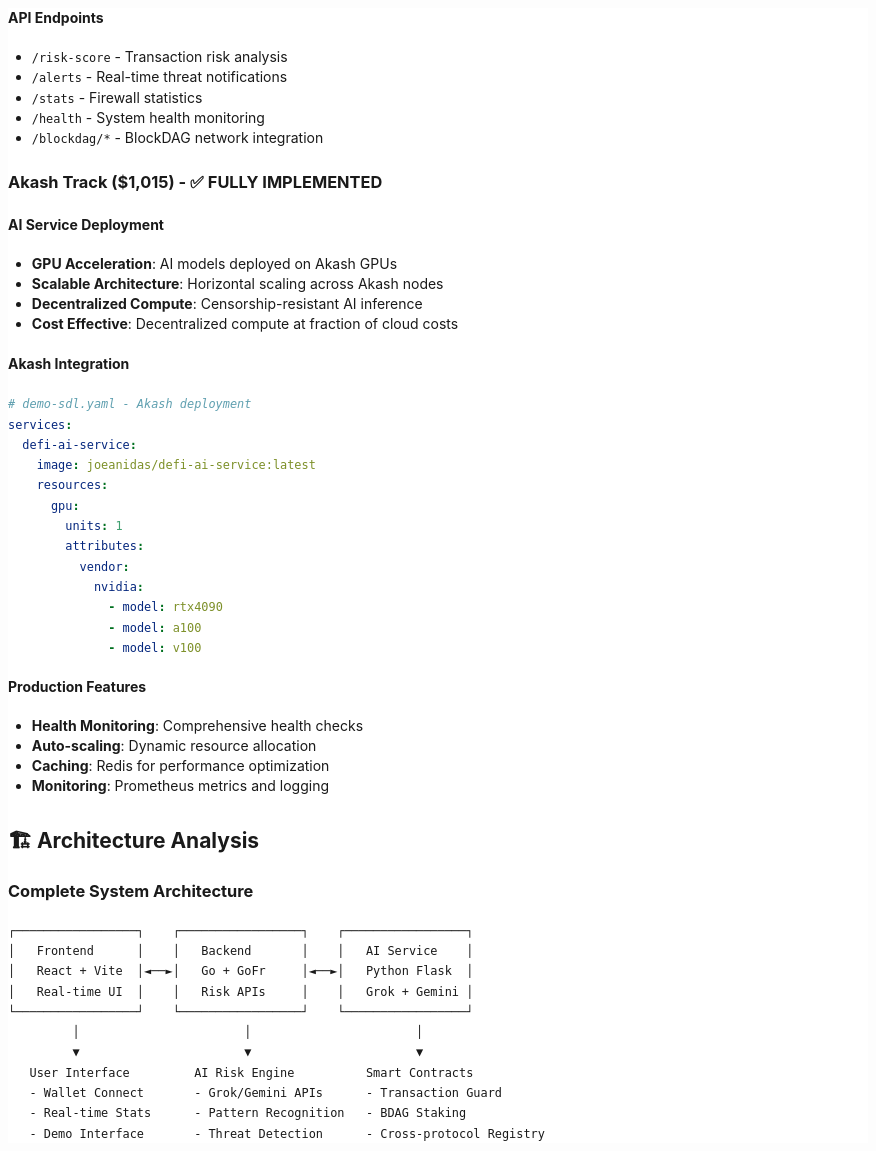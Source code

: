 #### **API Endpoints**
- `/risk-score` - Transaction risk analysis
- `/alerts` - Real-time threat notifications
- `/stats` - Firewall statistics
- `/health` - System health monitoring
- `/blockdag/*` - BlockDAG network integration

### **Akash Track ($1,015) - ✅ FULLY IMPLEMENTED**

#### **AI Service Deployment**
- **GPU Acceleration**: AI models deployed on Akash GPUs
- **Scalable Architecture**: Horizontal scaling across Akash nodes
- **Decentralized Compute**: Censorship-resistant AI inference
- **Cost Effective**: Decentralized compute at fraction of cloud costs

#### **Akash Integration**
```yaml
# demo-sdl.yaml - Akash deployment
services:
  defi-ai-service:
    image: joeanidas/defi-ai-service:latest
    resources:
      gpu:
        units: 1
        attributes:
          vendor:
            nvidia:
              - model: rtx4090
              - model: a100
              - model: v100
```

#### **Production Features**
- **Health Monitoring**: Comprehensive health checks
- **Auto-scaling**: Dynamic resource allocation
- **Caching**: Redis for performance optimization
- **Monitoring**: Prometheus metrics and logging

## 🏗️ **Architecture Analysis**

### **Complete System Architecture**
```
┌─────────────────┐    ┌─────────────────┐    ┌─────────────────┐
│   Frontend      │    │   Backend       │    │   AI Service    │
│   React + Vite  │◄──►│   Go + GoFr     │◄──►│   Python Flask  │
│   Real-time UI  │    │   Risk APIs     │    │   Grok + Gemini │
└─────────────────┘    └─────────────────┘    └─────────────────┘
         │                       │                       │
         ▼                       ▼                       ▼
   User Interface         AI Risk Engine          Smart Contracts
   - Wallet Connect       - Grok/Gemini APIs      - Transaction Guard
   - Real-time Stats      - Pattern Recognition   - BDAG Staking
   - Demo Interface       - Threat Detection      - Cross-protocol Registry
```
